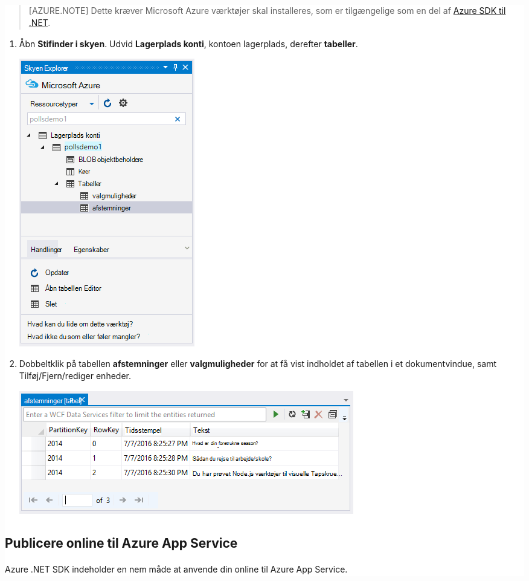 > [AZURE.NOTE] Dette kræver Microsoft Azure værktøjer skal installeres, som er tilgængelige som en del af [Azure SDK til .NET].

1.  Åbn **Stifinder i skyen**. Udvid **Lagerplads konti**, kontoen lagerplads, derefter **tabeller**.

    ![Skyen Explorer](./media/web-sites-python-ptvs-bottle-table-storage/PollsCommonServerExplorer.png)

1.  Dobbeltklik på tabellen **afstemninger** eller **valgmuligheder** for at få vist indholdet af tabellen i et dokumentvindue, samt Tilføj/Fjern/rediger enheder.

    ![Tabel forespørgselsresultater](./media/web-sites-python-ptvs-bottle-table-storage/PollsCommonServerExplorerTable.png)

## <a name="publish-the-web-app-to-azure-app-service"></a>Publicere online til Azure App Service

Azure .NET SDK indeholder en nem måde at anvende din online til Azure App Service.


[Python Developer Center]: /develop/python/
[Azure-Skytjenester]: ../cloud-services-python-ptvs.md
[dokumentation]: ../storage-python-how-to-use-table-storage.md
[Hvordan du bruger tjenesten tabel Storage fra Python]: ../storage-python-how-to-use-table-storage.md
[Azure Portal]: https://portal.azure.com
[Azure SDK til .NET]: http://azure.microsoft.com/downloads/
[Python Tools til Visual Studio]: http://aka.ms/ptvs
[Python Tools 2.2 til Visual Studio]: http://go.microsoft.com/fwlink/?LinkID=624025
[Python Tools 2.2 til Visual Studio eksempler VSIX]: http://go.microsoft.com/fwlink/?LinkID=624025
[Azure SDK værktøjer til VS 2015]: http://go.microsoft.com/fwlink/?linkid=518003
[Python 2.7 32-bit]: http://go.microsoft.com/fwlink/?LinkId=517190 
[Python 3.4 32-bit]: http://go.microsoft.com/fwlink/?LinkId=517191
[Python Tools til Visual Studio dokumentation]: http://aka.ms/ptvsdocs
[Anbringes dokumentation]: http://flask.pocoo.org/
[Ekstern fejlfinding på Microsoft Azure]: http://go.microsoft.com/fwlink/?LinkId=624026
[Webprojekter]: http://go.microsoft.com/fwlink/?LinkId=624027
[Skybaseret tjenesteprojekter]: http://go.microsoft.com/fwlink/?LinkId=624028
[Azure-lager]: http://azure.microsoft.com/documentation/services/storage/
[Azure SDK for Python]: https://github.com/Azure/azure-sdk-for-python